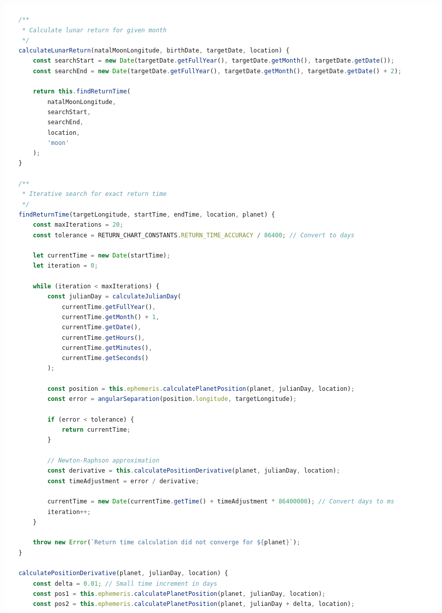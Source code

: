 ```javascript

    /**
     * Calculate lunar return for given month
     */
    calculateLunarReturn(natalMoonLongitude, birthDate, targetDate, location) {
        const searchStart = new Date(targetDate.getFullYear(), targetDate.getMonth(), targetDate.getDate());
        const searchEnd = new Date(targetDate.getFullYear(), targetDate.getMonth(), targetDate.getDate() + 2);

        return this.findReturnTime(
            natalMoonLongitude,
            searchStart,
            searchEnd,
            location,
            'moon'
        );
    }

    /**
     * Iterative search for exact return time
     */
    findReturnTime(targetLongitude, startTime, endTime, location, planet) {
        const maxIterations = 20;
        const tolerance = RETURN_CHART_CONSTANTS.RETURN_TIME_ACCURACY / 86400; // Convert to days

        let currentTime = new Date(startTime);
        let iteration = 0;

        while (iteration < maxIterations) {
            const julianDay = calculateJulianDay(
                currentTime.getFullYear(),
                currentTime.getMonth() + 1,
                currentTime.getDate(),
                currentTime.getHours(),
                currentTime.getMinutes(),
                currentTime.getSeconds()
            );

            const position = this.ephemeris.calculatePlanetPosition(planet, julianDay, location);
            const error = angularSeparation(position.longitude, targetLongitude);

            if (error < tolerance) {
                return currentTime;
            }

            // Newton-Raphson approximation
            const derivative = this.calculatePositionDerivative(planet, julianDay, location);
            const timeAdjustment = error / derivative;

            currentTime = new Date(currentTime.getTime() + timeAdjustment * 86400000); // Convert days to ms
            iteration++;
        }

        throw new Error(`Return time calculation did not converge for ${planet}`);
    }

    calculatePositionDerivative(planet, julianDay, location) {
        const delta = 0.01; // Small time increment in days
        const pos1 = this.ephemeris.calculatePlanetPosition(planet, julianDay, location);
        const pos2 = this.ephemeris.calculatePlanetPosition(planet, julianDay + delta, location);

```